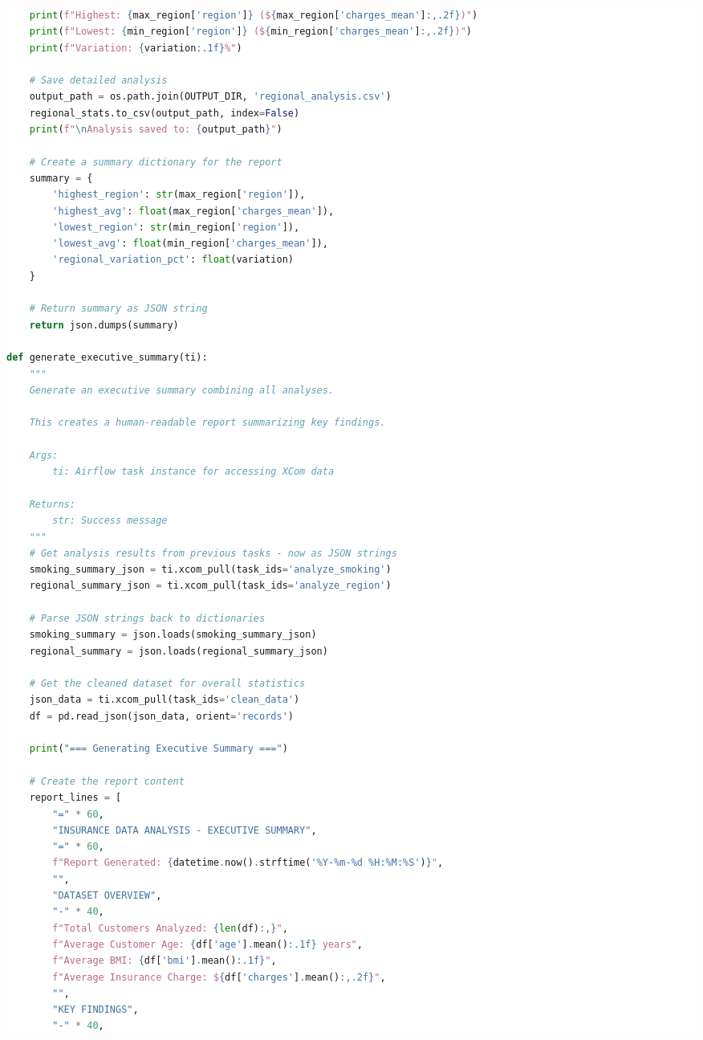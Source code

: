 ```python
    print(f"Highest: {max_region['region']} (${max_region['charges_mean']:,.2f})")
    print(f"Lowest: {min_region['region']} (${min_region['charges_mean']:,.2f})")
    print(f"Variation: {variation:.1f}%")
    
    # Save detailed analysis
    output_path = os.path.join(OUTPUT_DIR, 'regional_analysis.csv')
    regional_stats.to_csv(output_path, index=False)
    print(f"\nAnalysis saved to: {output_path}")
    
    # Create a summary dictionary for the report
    summary = {
        'highest_region': str(max_region['region']),
        'highest_avg': float(max_region['charges_mean']),
        'lowest_region': str(min_region['region']),
        'lowest_avg': float(min_region['charges_mean']),
        'regional_variation_pct': float(variation)
    }
    
    # Return summary as JSON string
    return json.dumps(summary)

def generate_executive_summary(ti):
    """
    Generate an executive summary combining all analyses.
    
    This creates a human-readable report summarizing key findings.
    
    Args:
        ti: Airflow task instance for accessing XCom data
        
    Returns:
        str: Success message
    """
    # Get analysis results from previous tasks - now as JSON strings
    smoking_summary_json = ti.xcom_pull(task_ids='analyze_smoking')
    regional_summary_json = ti.xcom_pull(task_ids='analyze_region')
    
    # Parse JSON strings back to dictionaries
    smoking_summary = json.loads(smoking_summary_json)
    regional_summary = json.loads(regional_summary_json)
    
    # Get the cleaned dataset for overall statistics
    json_data = ti.xcom_pull(task_ids='clean_data')
    df = pd.read_json(json_data, orient='records')
    
    print("=== Generating Executive Summary ===")
    
    # Create the report content
    report_lines = [
        "=" * 60,
        "INSURANCE DATA ANALYSIS - EXECUTIVE SUMMARY",
        "=" * 60,
        f"Report Generated: {datetime.now().strftime('%Y-%m-%d %H:%M:%S')}",
        "",
        "DATASET OVERVIEW",
        "-" * 40,
        f"Total Customers Analyzed: {len(df):,}",
        f"Average Customer Age: {df['age'].mean():.1f} years",
        f"Average BMI: {df['bmi'].mean():.1f}",
        f"Average Insurance Charge: ${df['charges'].mean():,.2f}",
        "",
        "KEY FINDINGS",
        "-" * 40,
```